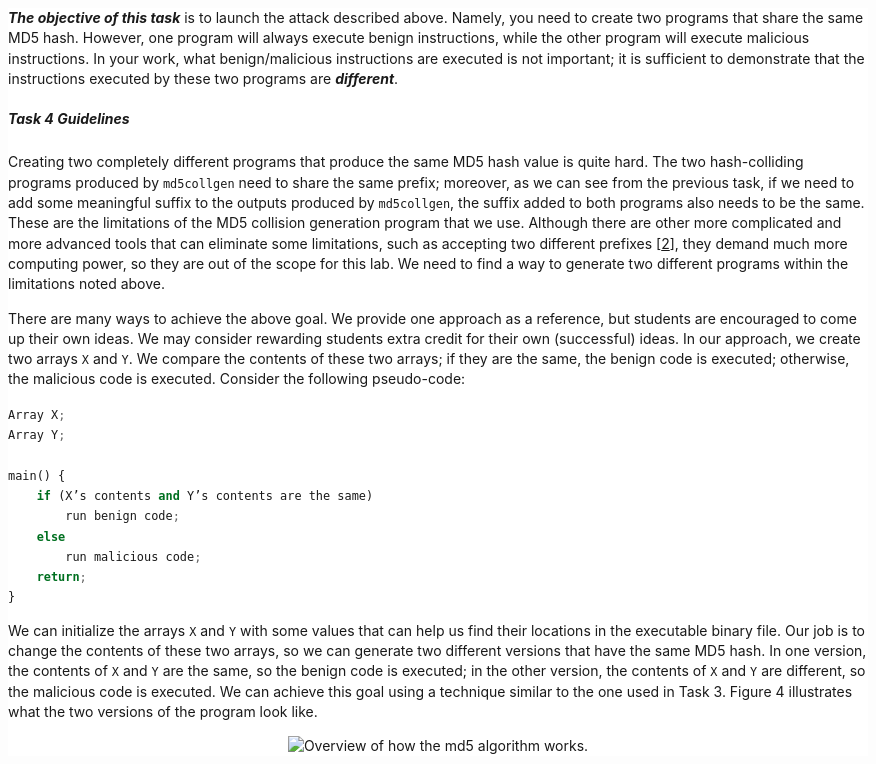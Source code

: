 _**The objective of this task**_ is to launch the attack described above.
Namely, you need to create two programs that share the same MD5 hash.
However, one program will always execute benign instructions,
while the other program will execute malicious instructions.
In your work, what benign/malicious instructions are executed is not important;
it is sufficient to demonstrate that the instructions executed by these two programs are _**different**_.

##### Task 4 Guidelines

Creating two completely different programs that produce the same MD5 hash value is quite hard.
The two hash-colliding programs produced by `md5collgen` need to share the same prefix;
moreover, as we can see from the previous task,
if we need to add some meaningful suffix to the outputs produced by `md5collgen`,
the suffix added to both programs also needs to be the same.
These are the limitations of the MD5 collision generation program that we use.
Although there are other more complicated and more advanced tools that can eliminate some limitations,
such as accepting two different prefixes [[2]],
they demand much more computing power, so they are out of the scope for this lab.
We need to find a way to generate two different programs within the limitations noted above.

There are many ways to achieve the above goal.
We provide one approach as a reference, but students are encouraged to come up their own ideas.
We may consider rewarding students extra credit for their own (successful) ideas.
In our approach, we create two arrays `X` and `Y`.
We compare the contents of these two arrays;
if they are the same, the benign code is executed;
otherwise, the malicious code is executed.
Consider the following pseudo-code:

```python
Array X;
Array Y;

main() {
    if (X’s contents and Y’s contents are the same)
        run benign code;
    else
        run malicious code;
    return;
}
```

We can initialize the arrays `X` and `Y` with some values
that can help us find their locations in the executable binary file.
Our job is to change the contents of these two arrays,
so we can generate two different versions that have the same MD5 hash.
In one version, the contents of `X` and `Y` are the same, so the benign code is executed;
in the other version, the contents of `X` and `Y` are different, so the malicious code is executed.
We can achieve this goal using a technique similar to the one used in Task 3.
Figure 4 illustrates what the two versions of the program look like.

<center class="mt-4 mb-4"><img src="../assets/lab10_collision.png" width="600" alt="Overview of how the md5 algorithm works."></center>


[1]: https://www.cs.colorado.edu/~jrblack/papers/md5e-full.pdf
[2]: https://www.win.tue.nl/hashclash/On%20Collisions%20for%20MD5%20-%20M.M.J.%20Stevens.pdf
[3]: https://shattered.io